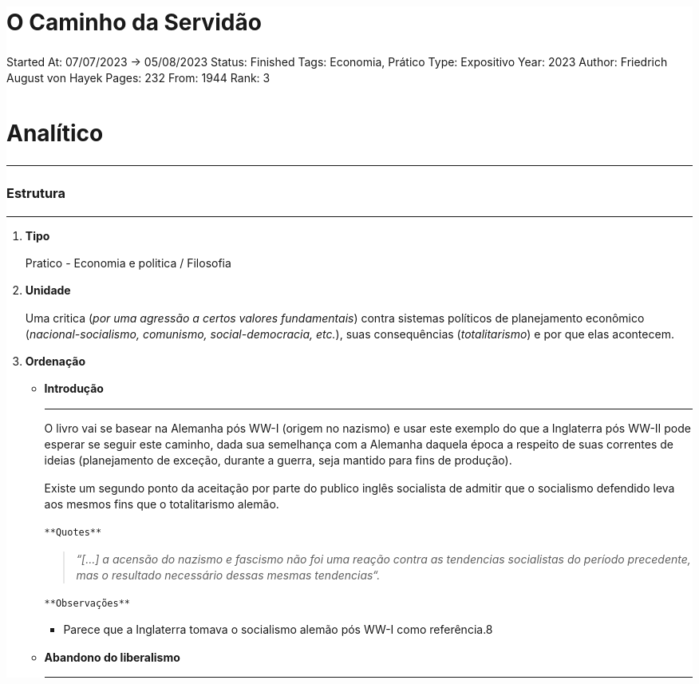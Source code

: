 # O Caminho da Servidão

Started At: 07/07/2023 → 05/08/2023
Status: Finished
Tags: Economia, Prático
Type: Expositivo
Year: 2023
Author: Friedrich August von Hayek
Pages: 232
From: 1944
Rank: 3

# Analítico

---

### Estrutura

---

1. **Tipo**
    
    Pratico - Economia e politica / Filosofia
    
2. **Unidade**
    
    Uma critica (*por uma agressão a certos valores fundamentais*) contra sistemas políticos de planejamento econômico (*nacional-socialismo, comunismo, social-democracia, etc.*), suas consequências (*totalitarismo*) e por que elas acontecem.
    
3. **Ordenação**
    - **Introdução**
        
        ---
        
        O livro vai se basear na Alemanha pós WW-I (origem no nazismo) e usar este exemplo do que a Inglaterra pós WW-II pode esperar se seguir este caminho, dada sua semelhança com a Alemanha daquela época a respeito de suas correntes de ideias (planejamento de exceção, durante a guerra, seja mantido para fins de produção). 
        
        Existe um segundo ponto da aceitação por parte do publico inglês socialista de admitir que o socialismo defendido leva aos mesmos fins que o totalitarismo alemão.
        
          **Quotes**
        
        > *“[…] a acensão do nazismo e fascismo não foi uma reação contra as tendencias socialistas do período precedente, mas o resultado necessário dessas mesmas tendencias“.*
        > 
        
          **Observações**
        
        - Parece que a Inglaterra tomava o socialismo alemão pós WW-I como referência.8
    - **Abandono do liberalismo**
        
        ---
        
